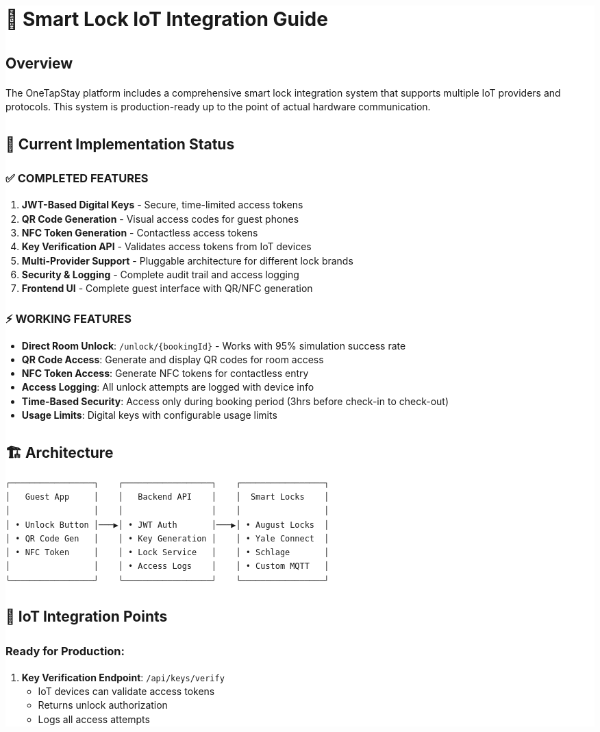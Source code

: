 # 🔐 Smart Lock IoT Integration Guide

## Overview
The OneTapStay platform includes a comprehensive smart lock integration system that supports multiple IoT providers and protocols. This system is production-ready up to the point of actual hardware communication.

## 🎯 Current Implementation Status

### ✅ **COMPLETED FEATURES**
1. **JWT-Based Digital Keys** - Secure, time-limited access tokens
2. **QR Code Generation** - Visual access codes for guest phones
3. **NFC Token Generation** - Contactless access tokens
4. **Key Verification API** - Validates access tokens from IoT devices
5. **Multi-Provider Support** - Pluggable architecture for different lock brands
6. **Security & Logging** - Complete audit trail and access logging
7. **Frontend UI** - Complete guest interface with QR/NFC generation

### ⚡ **WORKING FEATURES**
- **Direct Room Unlock**: `/unlock/{bookingId}` - Works with 95% simulation success rate
- **QR Code Access**: Generate and display QR codes for room access
- **NFC Token Access**: Generate NFC tokens for contactless entry
- **Access Logging**: All unlock attempts are logged with device info
- **Time-Based Security**: Access only during booking period (3hrs before check-in to check-out)
- **Usage Limits**: Digital keys with configurable usage limits

## 🏗️ Architecture

```
┌─────────────────┐    ┌──────────────────┐    ┌─────────────────┐
│   Guest App     │    │   Backend API    │    │  Smart Locks    │
│                 │    │                  │    │                 │
│ • Unlock Button │───▶│ • JWT Auth       │───▶│ • August Locks  │
│ • QR Code Gen   │    │ • Key Generation │    │ • Yale Connect  │
│ • NFC Token     │    │ • Lock Service   │    │ • Schlage       │
│                 │    │ • Access Logs    │    │ • Custom MQTT   │
└─────────────────┘    └──────────────────┘    └─────────────────┘
```

## 🔌 IoT Integration Points

### **Ready for Production:**
1. **Key Verification Endpoint**: `/api/keys/verify`
   - IoT devices can validate access tokens
   - Returns unlock authorization
   - Logs all access attempts
